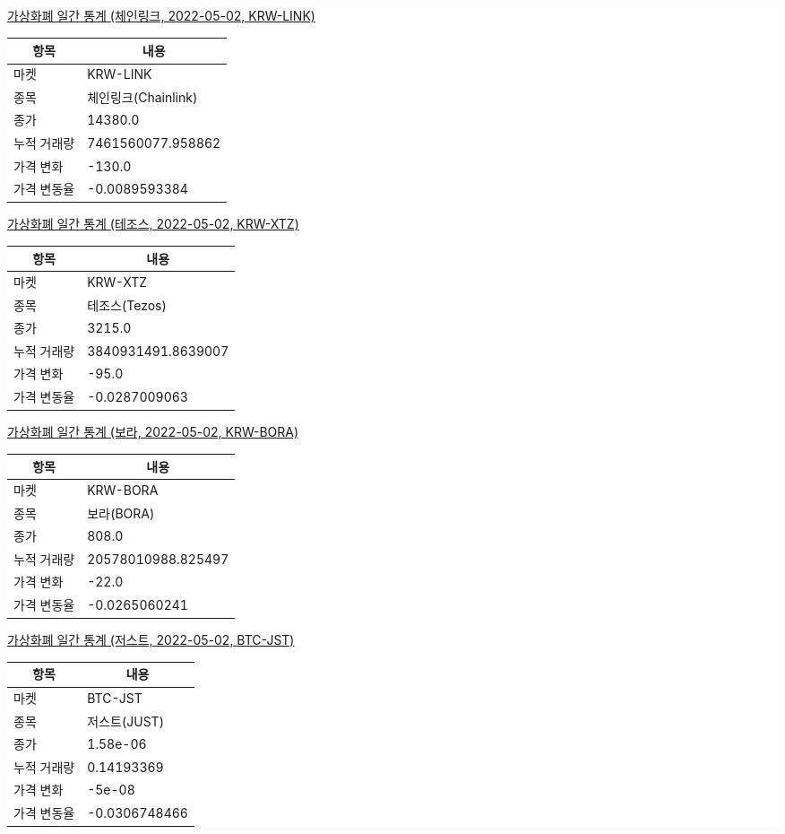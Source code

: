 
[가상화폐 일간 통계 (체인링크, 2022-05-02, KRW-LINK)](KRW-LINK-daily-candle-10days.html)

|항목|내용|
|--|--|
|마켓|KRW-LINK|
|종목|체인링크(Chainlink)|
|종가|14380.0|
|누적 거래량|7461560077.958862|
|가격 변화|-130.0|
|가격 변동율|-0.0089593384|


[가상화폐 일간 통계 (테조스, 2022-05-02, KRW-XTZ)](KRW-XTZ-daily-candle-10days.html)

|항목|내용|
|--|--|
|마켓|KRW-XTZ|
|종목|테조스(Tezos)|
|종가|3215.0|
|누적 거래량|3840931491.8639007|
|가격 변화|-95.0|
|가격 변동율|-0.0287009063|


[가상화폐 일간 통계 (보라, 2022-05-02, KRW-BORA)](KRW-BORA-daily-candle-10days.html)

|항목|내용|
|--|--|
|마켓|KRW-BORA|
|종목|보라(BORA)|
|종가|808.0|
|누적 거래량|20578010988.825497|
|가격 변화|-22.0|
|가격 변동율|-0.0265060241|


[가상화폐 일간 통계 (저스트, 2022-05-02, BTC-JST)](BTC-JST-daily-candle-10days.html)

|항목|내용|
|--|--|
|마켓|BTC-JST|
|종목|저스트(JUST)|
|종가|1.58e-06|
|누적 거래량|0.14193369|
|가격 변화|-5e-08|
|가격 변동율|-0.0306748466|
